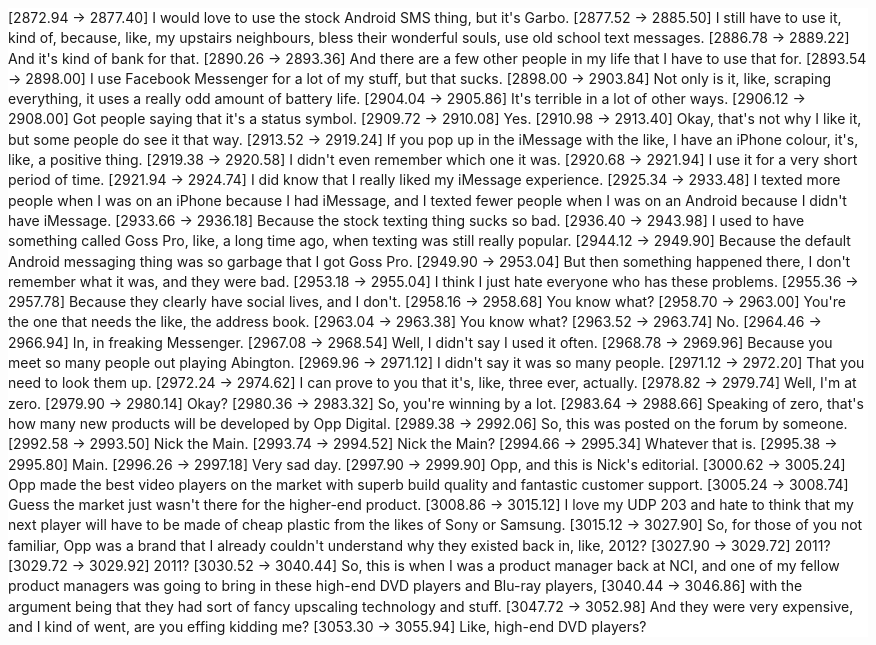 [2872.94 → 2877.40] I would love to use the stock Android SMS thing, but it's Garbo.
[2877.52 → 2885.50] I still have to use it, kind of, because, like, my upstairs neighbours, bless their wonderful souls, use old school text messages.
[2886.78 → 2889.22] And it's kind of bank for that.
[2890.26 → 2893.36] And there are a few other people in my life that I have to use that for.
[2893.54 → 2898.00] I use Facebook Messenger for a lot of my stuff, but that sucks.
[2898.00 → 2903.84] Not only is it, like, scraping everything, it uses a really odd amount of battery life.
[2904.04 → 2905.86] It's terrible in a lot of other ways.
[2906.12 → 2908.00] Got people saying that it's a status symbol.
[2909.72 → 2910.08] Yes.
[2910.98 → 2913.40] Okay, that's not why I like it, but some people do see it that way.
[2913.52 → 2919.24] If you pop up in the iMessage with the like, I have an iPhone colour, it's, like, a positive thing.
[2919.38 → 2920.58] I didn't even remember which one it was.
[2920.68 → 2921.94] I use it for a very short period of time.
[2921.94 → 2924.74] I did know that I really liked my iMessage experience.
[2925.34 → 2933.48] I texted more people when I was on an iPhone because I had iMessage, and I texted fewer people when I was on an Android because I didn't have iMessage.
[2933.66 → 2936.18] Because the stock texting thing sucks so bad.
[2936.40 → 2943.98] I used to have something called Goss Pro, like, a long time ago, when texting was still really popular.
[2944.12 → 2949.90] Because the default Android messaging thing was so garbage that I got Goss Pro.
[2949.90 → 2953.04] But then something happened there, I don't remember what it was, and they were bad.
[2953.18 → 2955.04] I think I just hate everyone who has these problems.
[2955.36 → 2957.78] Because they clearly have social lives, and I don't.
[2958.16 → 2958.68] You know what?
[2958.70 → 2963.00] You're the one that needs the like, the address book.
[2963.04 → 2963.38] You know what?
[2963.52 → 2963.74] No.
[2964.46 → 2966.94] In, in freaking Messenger.
[2967.08 → 2968.54] Well, I didn't say I used it often.
[2968.78 → 2969.96] Because you meet so many people out playing Abington.
[2969.96 → 2971.12] I didn't say it was so many people.
[2971.12 → 2972.20] That you need to look them up.
[2972.24 → 2974.62] I can prove to you that it's, like, three ever, actually.
[2978.82 → 2979.74] Well, I'm at zero.
[2979.90 → 2980.14] Okay?
[2980.36 → 2983.32] So, you're winning by a lot.
[2983.64 → 2988.66] Speaking of zero, that's how many new products will be developed by Opp Digital.
[2989.38 → 2992.06] So, this was posted on the forum by someone.
[2992.58 → 2993.50] Nick the Main.
[2993.74 → 2994.52] Nick the Main?
[2994.66 → 2995.34] Whatever that is.
[2995.38 → 2995.80] Main.
[2996.26 → 2997.18] Very sad day.
[2997.90 → 2999.90] Opp, and this is Nick's editorial.
[3000.62 → 3005.24] Opp made the best video players on the market with superb build quality and fantastic customer support.
[3005.24 → 3008.74] Guess the market just wasn't there for the higher-end product.
[3008.86 → 3015.12] I love my UDP 203 and hate to think that my next player will have to be made of cheap plastic from the likes of Sony or Samsung.
[3015.12 → 3027.90] So, for those of you not familiar, Opp was a brand that I already couldn't understand why they existed back in, like, 2012?
[3027.90 → 3029.72] 2011?
[3029.72 → 3029.92] 2011?
[3030.52 → 3040.44] So, this is when I was a product manager back at NCI, and one of my fellow product managers was going to bring in these high-end DVD players and Blu-ray players,
[3040.44 → 3046.86] with the argument being that they had sort of fancy upscaling technology and stuff.
[3047.72 → 3052.98] And they were very expensive, and I kind of went, are you effing kidding me?
[3053.30 → 3055.94] Like, high-end DVD players?